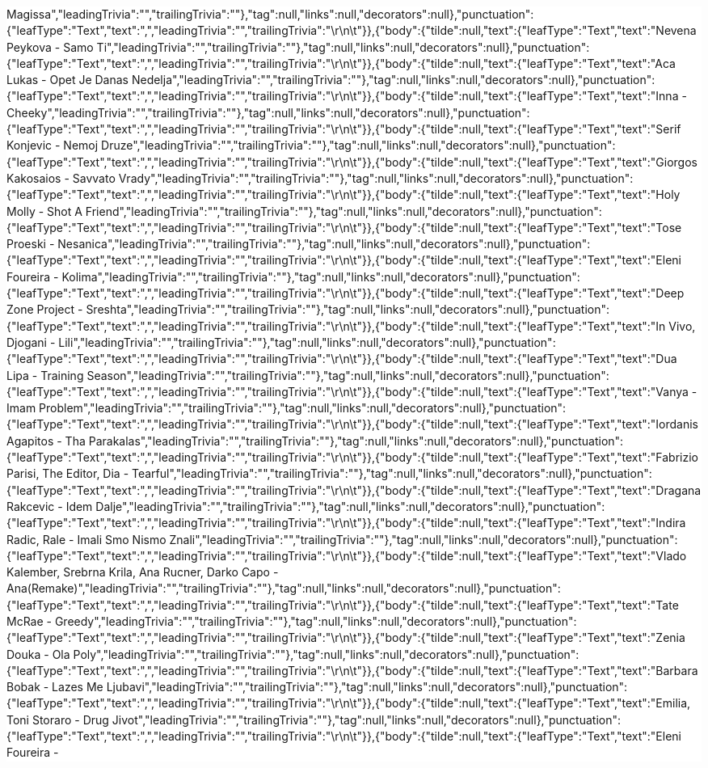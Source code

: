 Magissa","leadingTrivia":"","trailingTrivia":""},"tag":null,"links":null,"decorators":null},"punctuation":{"leafType":"Text","text":",","leadingTrivia":"","trailingTrivia":"\r\n\t"}},{"body":{"tilde":null,"text":{"leafType":"Text","text":"Nevena Peykova - Samo Ti","leadingTrivia":"","trailingTrivia":""},"tag":null,"links":null,"decorators":null},"punctuation":{"leafType":"Text","text":",","leadingTrivia":"","trailingTrivia":"\r\n\t"}},{"body":{"tilde":null,"text":{"leafType":"Text","text":"Aca Lukas - Opet Je Danas Nedelja","leadingTrivia":"","trailingTrivia":""},"tag":null,"links":null,"decorators":null},"punctuation":{"leafType":"Text","text":",","leadingTrivia":"","trailingTrivia":"\r\n\t"}},{"body":{"tilde":null,"text":{"leafType":"Text","text":"Inna - Cheeky","leadingTrivia":"","trailingTrivia":""},"tag":null,"links":null,"decorators":null},"punctuation":{"leafType":"Text","text":",","leadingTrivia":"","trailingTrivia":"\r\n\t"}},{"body":{"tilde":null,"text":{"leafType":"Text","text":"Serif Konjevic - Nemoj Druze","leadingTrivia":"","trailingTrivia":""},"tag":null,"links":null,"decorators":null},"punctuation":{"leafType":"Text","text":",","leadingTrivia":"","trailingTrivia":"\r\n\t"}},{"body":{"tilde":null,"text":{"leafType":"Text","text":"Giorgos Kakosaios - Savvato Vrady","leadingTrivia":"","trailingTrivia":""},"tag":null,"links":null,"decorators":null},"punctuation":{"leafType":"Text","text":",","leadingTrivia":"","trailingTrivia":"\r\n\t"}},{"body":{"tilde":null,"text":{"leafType":"Text","text":"Holy Molly - Shot A Friend","leadingTrivia":"","trailingTrivia":""},"tag":null,"links":null,"decorators":null},"punctuation":{"leafType":"Text","text":",","leadingTrivia":"","trailingTrivia":"\r\n\t"}},{"body":{"tilde":null,"text":{"leafType":"Text","text":"Tose Proeski - Nesanica","leadingTrivia":"","trailingTrivia":""},"tag":null,"links":null,"decorators":null},"punctuation":{"leafType":"Text","text":",","leadingTrivia":"","trailingTrivia":"\r\n\t"}},{"body":{"tilde":null,"text":{"leafType":"Text","text":"Eleni Foureira - Kolima","leadingTrivia":"","trailingTrivia":""},"tag":null,"links":null,"decorators":null},"punctuation":{"leafType":"Text","text":",","leadingTrivia":"","trailingTrivia":"\r\n\t"}},{"body":{"tilde":null,"text":{"leafType":"Text","text":"Deep Zone Project - Sreshta","leadingTrivia":"","trailingTrivia":""},"tag":null,"links":null,"decorators":null},"punctuation":{"leafType":"Text","text":",","leadingTrivia":"","trailingTrivia":"\r\n\t"}},{"body":{"tilde":null,"text":{"leafType":"Text","text":"In Vivo, Djogani - Lili","leadingTrivia":"","trailingTrivia":""},"tag":null,"links":null,"decorators":null},"punctuation":{"leafType":"Text","text":",","leadingTrivia":"","trailingTrivia":"\r\n\t"}},{"body":{"tilde":null,"text":{"leafType":"Text","text":"Dua Lipa - Training Season","leadingTrivia":"","trailingTrivia":""},"tag":null,"links":null,"decorators":null},"punctuation":{"leafType":"Text","text":",","leadingTrivia":"","trailingTrivia":"\r\n\t"}},{"body":{"tilde":null,"text":{"leafType":"Text","text":"Vanya - Imam Problem","leadingTrivia":"","trailingTrivia":""},"tag":null,"links":null,"decorators":null},"punctuation":{"leafType":"Text","text":",","leadingTrivia":"","trailingTrivia":"\r\n\t"}},{"body":{"tilde":null,"text":{"leafType":"Text","text":"Iordanis Agapitos - Tha Parakalas","leadingTrivia":"","trailingTrivia":""},"tag":null,"links":null,"decorators":null},"punctuation":{"leafType":"Text","text":",","leadingTrivia":"","trailingTrivia":"\r\n\t"}},{"body":{"tilde":null,"text":{"leafType":"Text","text":"Fabrizio Parisi, The Editor, Dia - Tearful","leadingTrivia":"","trailingTrivia":""},"tag":null,"links":null,"decorators":null},"punctuation":{"leafType":"Text","text":",","leadingTrivia":"","trailingTrivia":"\r\n\t"}},{"body":{"tilde":null,"text":{"leafType":"Text","text":"Dragana Rakcevic - Idem Dalje","leadingTrivia":"","trailingTrivia":""},"tag":null,"links":null,"decorators":null},"punctuation":{"leafType":"Text","text":",","leadingTrivia":"","trailingTrivia":"\r\n\t"}},{"body":{"tilde":null,"text":{"leafType":"Text","text":"Indira Radic, Rale - Imali Smo Nismo Znali","leadingTrivia":"","trailingTrivia":""},"tag":null,"links":null,"decorators":null},"punctuation":{"leafType":"Text","text":",","leadingTrivia":"","trailingTrivia":"\r\n\t"}},{"body":{"tilde":null,"text":{"leafType":"Text","text":"Vlado Kalember, Srebrna Krila, Ana Rucner, Darko Capo - Ana(Remake)","leadingTrivia":"","trailingTrivia":""},"tag":null,"links":null,"decorators":null},"punctuation":{"leafType":"Text","text":",","leadingTrivia":"","trailingTrivia":"\r\n\t"}},{"body":{"tilde":null,"text":{"leafType":"Text","text":"Tate McRae - Greedy","leadingTrivia":"","trailingTrivia":""},"tag":null,"links":null,"decorators":null},"punctuation":{"leafType":"Text","text":",","leadingTrivia":"","trailingTrivia":"\r\n\t"}},{"body":{"tilde":null,"text":{"leafType":"Text","text":"Zenia Douka - Ola Poly","leadingTrivia":"","trailingTrivia":""},"tag":null,"links":null,"decorators":null},"punctuation":{"leafType":"Text","text":",","leadingTrivia":"","trailingTrivia":"\r\n\t"}},{"body":{"tilde":null,"text":{"leafType":"Text","text":"Barbara Bobak - Lazes Me Ljubavi","leadingTrivia":"","trailingTrivia":""},"tag":null,"links":null,"decorators":null},"punctuation":{"leafType":"Text","text":",","leadingTrivia":"","trailingTrivia":"\r\n\t"}},{"body":{"tilde":null,"text":{"leafType":"Text","text":"Emilia, Toni Storaro - Drug Jivot","leadingTrivia":"","trailingTrivia":""},"tag":null,"links":null,"decorators":null},"punctuation":{"leafType":"Text","text":",","leadingTrivia":"","trailingTrivia":"\r\n\t"}},{"body":{"tilde":null,"text":{"leafType":"Text","text":"Eleni Foureira -